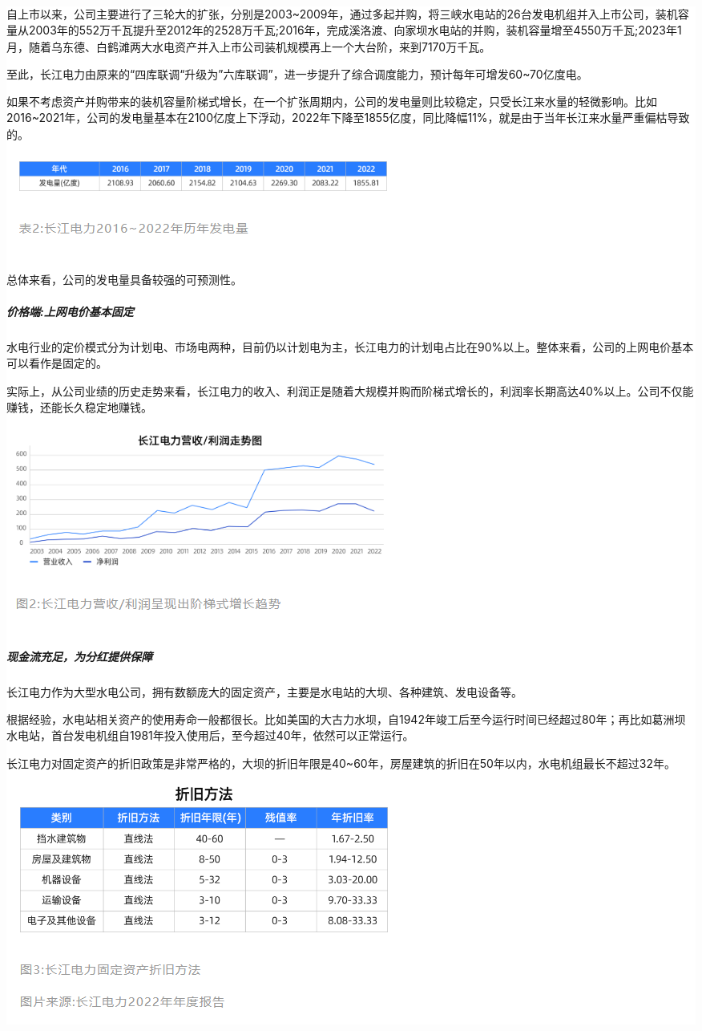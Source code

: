 自上市以来，公司主要进行了三轮大的扩张，分别是2003~2009年，通过多起并购，将三峡水电站的26台发电机组并入上市公司，装机容量从2003年的552万千瓦提升至2012年的2528万千瓦;2016年，完成溪洛渡、向家坝水电站的并购，装机容量增至4550万千瓦;2023年1月，随着乌东德、白鹤滩两大水电资产并入上市公司装机规模再上一个大台阶，来到7170万千瓦。  
  
至此，长江电力由原来的“四库联调“升级为”六库联调”，进一步提升了综合调度能力，预计每年可增发60~70亿度电。  
  
如果不考虑资产并购带来的装机容量阶梯式增长，在一个扩张周期内，公司的发电量则比较稳定，只受长江来水量的轻微影响。比如2016~2021年，公司的发电量基本在2100亿度上下浮动，2022年下降至1855亿度，同比降幅11%，就是由于当年长江来水量严重偏枯导致的。  
![alt text](image-108.png)  
  
总体来看，公司的发电量具备较强的可预测性。  
  
##### 价格端:上网电价基本固定  
  
水电行业的定价模式分为计划电、市场电两种，目前仍以计划电为主，长江电力的计划电占比在90%以上。整体来看，公司的上网电价基本可以看作是固定的。  
  
实际上，从公司业绩的历史走势来看，长江电力的收入、利润正是随着大规模并购而阶梯式增长的，利润率长期高达40%以上。公司不仅能赚钱，还能长久稳定地赚钱。  
![alt text](image-109.png)  
  
##### 现金流充足，为分红提供保障  
  
长江电力作为大型水电公司，拥有数额庞大的固定资产，主要是水电站的大坝、各种建筑、发电设备等。  
  
根据经验，水电站相关资产的使用寿命一般都很长。比如美国的大古力水坝，自1942年竣工后至今运行时间已经超过80年；再比如葛洲坝水电站，首台发电机组自1981年投入使用后，至今超过40年，依然可以正常运行。  
  
长江电力对固定资产的折旧政策是非常严格的，大坝的折旧年限是40~60年，房屋建筑的折旧在50年以内，水电机组最长不超过32年。  
![alt text](image-110.png)  
  